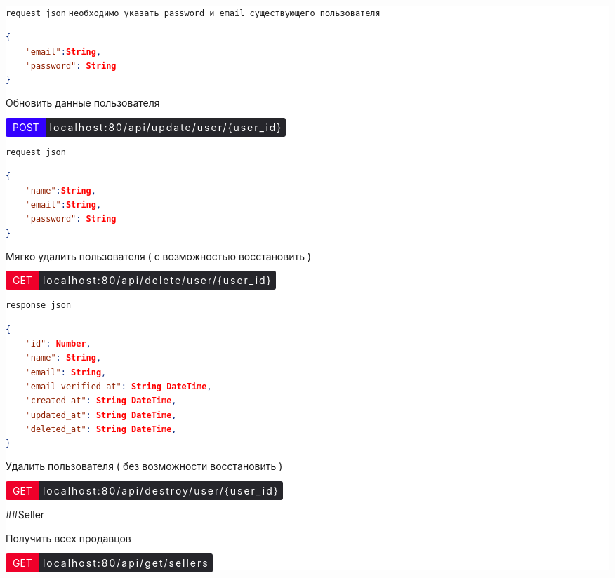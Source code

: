 `request json`
`необходимо указать password и email существующего пользователя`

```json
{
    "email":String,
    "password": String
}
```

Обновить данные пользователя

<span style="color:white; background-color:#3300FF; padding:5px 10px; border-radius: 3px 0px 0px 3px;">POST</span><span style="color:white; background-color:#26262B; padding:5px; border-radius: 0px 3px 3px 0px; letter-spacing: 2px">localhost:80/api/update/user/{user_id}</span> 

`request json`

```json
{
    "name":String,
    "email":String,
    "password": String
}
```
Мягко удалить пользователя ( с возможностью восстановить )

<span style="color:white; background-color:#EF002A; padding:5px 10px; border-radius: 3px 0px 0px 3px;">GET</span><span style="color:white; background-color:#26262B; padding:5px; border-radius: 0px 3px 3px 0px; letter-spacing: 2px">localhost:80/api/delete/user/{user_id}</span> 

`response json`

```json
{
    "id": Number,
    "name": String,
    "email": String,
    "email_verified_at": String DateTime,
    "created_at": String DateTime,
    "updated_at": String DateTime,
    "deleted_at": String DateTime,
}
```

Удалить пользователя ( без возможности восстановить )

<span style="color:white; background-color:#EF002A; padding:5px 10px; border-radius: 3px 0px 0px 3px;">GET</span><span style="color:white; background-color:#26262B; padding:5px; border-radius: 0px 3px 3px 0px; letter-spacing: 2px">localhost:80/api/destroy/user/{user_id}</span> 

##Seller

Получить всех продавцов

<span style="color:white; background-color:#EF002A; padding:5px 10px; border-radius: 3px 0px 0px 3px;">GET</span><span style="color:white; background-color:#26262B; padding:5px; border-radius: 0px 3px 3px 0px; letter-spacing: 2px">localhost:80/api/get/sellers</span> 
